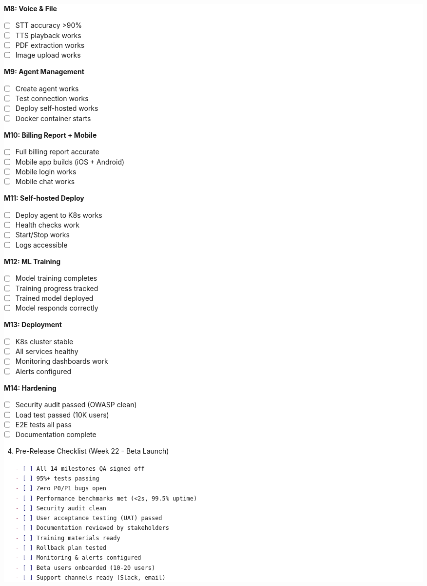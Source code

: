    **M8: Voice & File**
   - [ ] STT accuracy >90%
   - [ ] TTS playback works
   - [ ] PDF extraction works
   - [ ] Image upload works

   **M9: Agent Management**
   - [ ] Create agent works
   - [ ] Test connection works
   - [ ] Deploy self-hosted works
   - [ ] Docker container starts

   **M10: Billing Report + Mobile**
   - [ ] Full billing report accurate
   - [ ] Mobile app builds (iOS + Android)
   - [ ] Mobile login works
   - [ ] Mobile chat works

   **M11: Self-hosted Deploy**
   - [ ] Deploy agent to K8s works
   - [ ] Health checks work
   - [ ] Start/Stop works
   - [ ] Logs accessible

   **M12: ML Training**
   - [ ] Model training completes
   - [ ] Training progress tracked
   - [ ] Trained model deployed
   - [ ] Model responds correctly

   **M13: Deployment**
   - [ ] K8s cluster stable
   - [ ] All services healthy
   - [ ] Monitoring dashboards work
   - [ ] Alerts configured

   **M14: Hardening**
   - [ ] Security audit passed (OWASP clean)
   - [ ] Load test passed (10K users)
   - [ ] E2E tests all pass
   - [ ] Documentation complete

4. Pre-Release Checklist (Week 22 - Beta Launch)
   ```markdown
   - [ ] All 14 milestones QA signed off
   - [ ] 95%+ tests passing
   - [ ] Zero P0/P1 bugs open
   - [ ] Performance benchmarks met (<2s, 99.5% uptime)
   - [ ] Security audit clean
   - [ ] User acceptance testing (UAT) passed
   - [ ] Documentation reviewed by stakeholders
   - [ ] Training materials ready
   - [ ] Rollback plan tested
   - [ ] Monitoring & alerts configured
   - [ ] Beta users onboarded (10-20 users)
   - [ ] Support channels ready (Slack, email)
   ```
